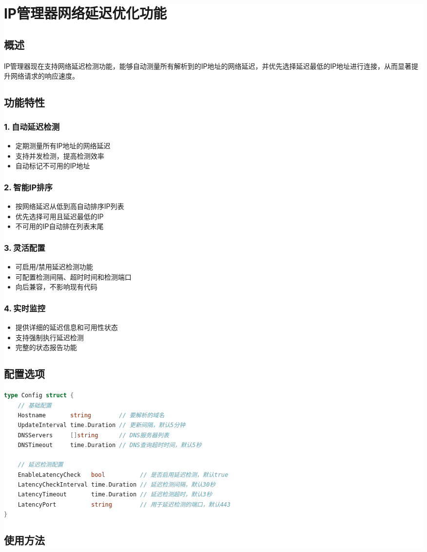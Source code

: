 # IP管理器网络延迟优化功能

## 概述

IP管理器现在支持网络延迟检测功能，能够自动测量所有解析到的IP地址的网络延迟，并优先选择延迟最低的IP地址进行连接，从而显著提升网络请求的响应速度。

## 功能特性

### 1. 自动延迟检测
- 定期测量所有IP地址的网络延迟
- 支持并发检测，提高检测效率
- 自动标记不可用的IP地址

### 2. 智能IP排序
- 按网络延迟从低到高自动排序IP列表
- 优先选择可用且延迟最低的IP
- 不可用的IP自动排在列表末尾

### 3. 灵活配置
- 可启用/禁用延迟检测功能
- 可配置检测间隔、超时时间和检测端口
- 向后兼容，不影响现有代码

### 4. 实时监控
- 提供详细的延迟信息和可用性状态
- 支持强制执行延迟检测
- 完整的状态报告功能

## 配置选项

```go
type Config struct {
    // 基础配置
    Hostname       string        // 要解析的域名
    UpdateInterval time.Duration // 更新间隔，默认5分钟
    DNSServers     []string      // DNS服务器列表
    DNSTimeout     time.Duration // DNS查询超时时间，默认5秒
    
    // 延迟检测配置
    EnableLatencyCheck   bool          // 是否启用延迟检测，默认true
    LatencyCheckInterval time.Duration // 延迟检测间隔，默认30秒
    LatencyTimeout       time.Duration // 延迟检测超时，默认3秒
    LatencyPort          string        // 用于延迟检测的端口，默认443
}
```

## 使用方法
